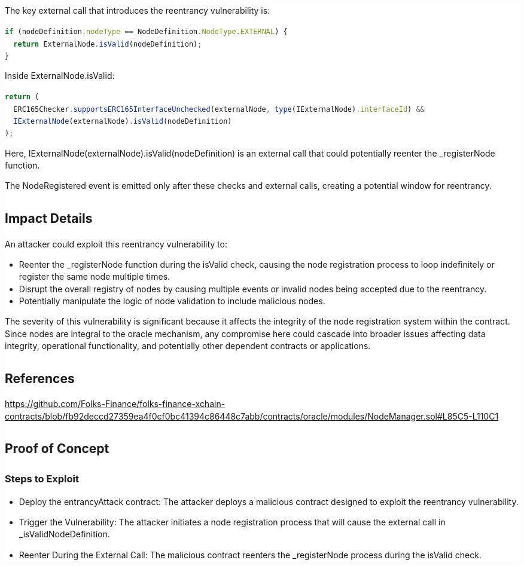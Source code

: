 The key external call that introduces the reentrancy vulnerability is:

```javascript
if (nodeDefinition.nodeType == NodeDefinition.NodeType.EXTERNAL) {
  return ExternalNode.isValid(nodeDefinition);
}
```

Inside ExternalNode.isValid:

```javascript
return (
  ERC165Checker.supportsERC165InterfaceUnchecked(externalNode, type(IExternalNode).interfaceId) &&
  IExternalNode(externalNode).isValid(nodeDefinition)
);
```

Here, IExternalNode(externalNode).isValid(nodeDefinition) is an external call that could potentially reenter the \_registerNode function.

The NodeRegistered event is emitted only after these checks and external calls, creating a potential window for reentrancy.

## Impact Details

An attacker could exploit this reentrancy vulnerability to:

- Reenter the \_registerNode function during the isValid check, causing the node registration process to loop indefinitely or register the same node multiple times.
- Disrupt the overall registry of nodes by causing multiple events or invalid nodes being accepted due to the reentrancy.
- Potentially manipulate the logic of node validation to include malicious nodes.

The severity of this vulnerability is significant because it affects the integrity of the node registration system within the contract. Since nodes are integral to the oracle mechanism, any compromise here could cascade into broader issues affecting data integrity, operational functionality, and potentially other dependent contracts or applications.

## References

https://github.com/Folks-Finance/folks-finance-xchain-contracts/blob/fb92deccd27359ea4f0cf0bc41394c86448c7abb/contracts/oracle/modules/NodeManager.sol#L85C5-L110C1

## Proof of Concept

### Steps to Exploit

- Deploy the entrancyAttack contract: The attacker deploys a malicious contract designed to exploit the reentrancy vulnerability.

- Trigger the Vulnerability: The attacker initiates a node registration process that will cause the external call in \_isValidNodeDefinition.

- Reenter During the External Call: The malicious contract reenters the \_registerNode process during the isValid check.
